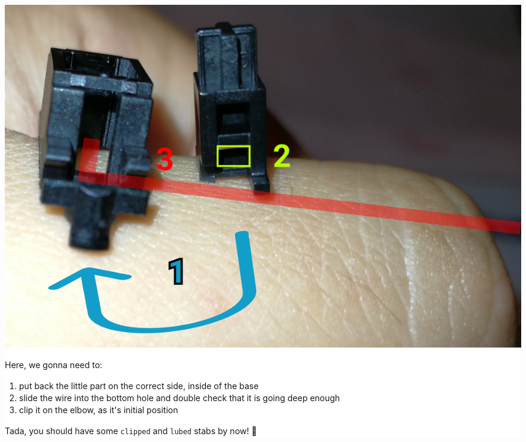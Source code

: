 ![Put the stab back](build-kb/stab_side.jpg)

Here, we gonna need to:
1. put back the little part on the correct side, inside of the base
2. slide the wire into the bottom hole and double check that it is going deep enough
3. clip it on the elbow, as it's initial position

Tada, you should have some `clipped` and `lubed` stabs by now! 🎊